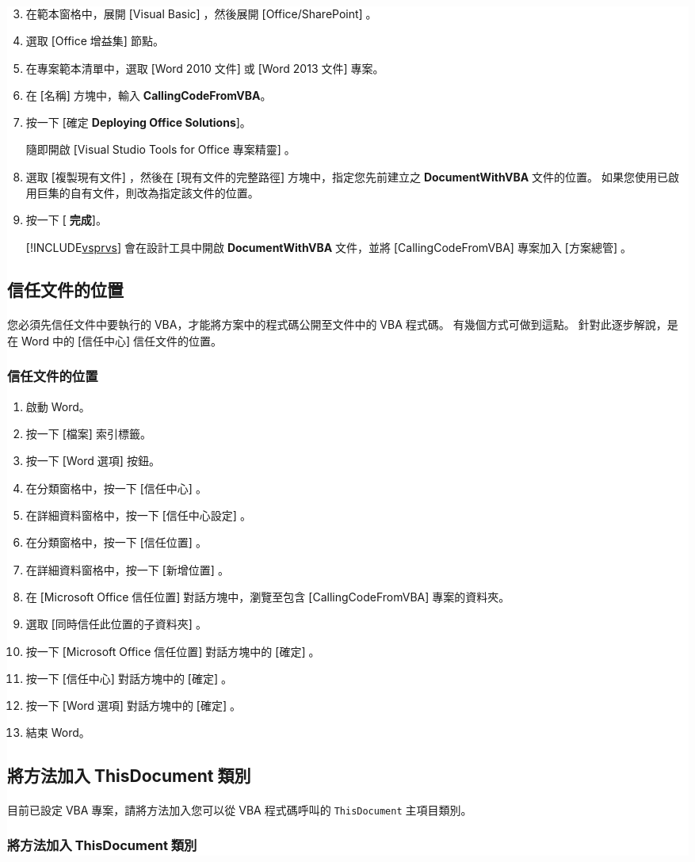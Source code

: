 3.  在範本窗格中，展開 [Visual Basic] ，然後展開 [Office/SharePoint] 。  
  
4.  選取 [Office 增益集]  節點。  
  
5.  在專案範本清單中，選取 [Word 2010 文件]  或 [Word 2013 文件]  專案。  
  
6.  在 [名稱]  方塊中，輸入 **CallingCodeFromVBA**。  
  
7.  按一下 [確定 **Deploying Office Solutions**]。  
  
     隨即開啟 [Visual Studio Tools for Office 專案精靈]  。  
  
8.  選取 [複製現有文件] ，然後在 [現有文件的完整路徑]  方塊中，指定您先前建立之 **DocumentWithVBA** 文件的位置。 如果您使用已啟用巨集的自有文件，則改為指定該文件的位置。  
  
9. 按一下 [ **完成**]。  
  
     [!INCLUDE[vsprvs](../sharepoint/includes/vsprvs-md.md)] 會在設計工具中開啟 **DocumentWithVBA** 文件，並將 [CallingCodeFromVBA]  專案加入 [方案總管] 。  
  
## <a name="trust-the-location-of-the-document"></a>信任文件的位置  
 您必須先信任文件中要執行的 VBA，才能將方案中的程式碼公開至文件中的 VBA 程式碼。 有幾個方式可做到這點。 針對此逐步解說，是在 Word 中的 [信任中心]  信任文件的位置。  
  
### <a name="to-trust-the-location-of-the-document"></a>信任文件的位置  
  
1.  啟動 Word。  
  
2.  按一下 [檔案]  索引標籤。  
  
3.  按一下 [Word 選項]  按鈕。  
  
4.  在分類窗格中，按一下 [信任中心] 。  
  
5.  在詳細資料窗格中，按一下 [信任中心設定] 。  
  
6.  在分類窗格中，按一下 [信任位置] 。  
  
7.  在詳細資料窗格中，按一下 [新增位置] 。  
  
8.  在 [Microsoft Office 信任位置]  對話方塊中，瀏覽至包含 [CallingCodeFromVBA]  專案的資料夾。  
  
9. 選取 [同時信任此位置的子資料夾] 。  
  
10. 按一下 [Microsoft Office 信任位置]  對話方塊中的 [確定] 。  
  
11. 按一下 [信任中心]  對話方塊中的 [確定] 。  
  
12. 按一下 [Word 選項]  對話方塊中的 [確定] 。  
  
13. 結束 Word。  
  
## <a name="add-a-method-to-the-thisdocument-class"></a>將方法加入 ThisDocument 類別  
 目前已設定 VBA 專案，請將方法加入您可以從 VBA 程式碼呼叫的 `ThisDocument` 主項目類別。  
  
### <a name="to-add-a-method-to-the-thisdocument-class"></a>將方法加入 ThisDocument 類別  
  